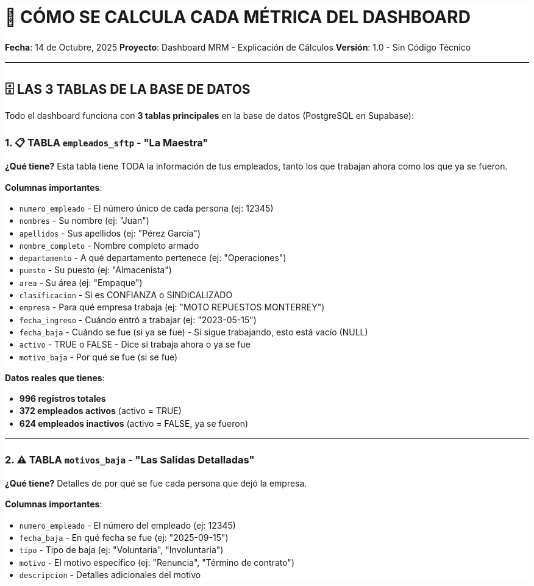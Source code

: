 # 🧮 CÓMO SE CALCULA CADA MÉTRICA DEL DASHBOARD

**Fecha**: 14 de Octubre, 2025
**Proyecto**: Dashboard MRM - Explicación de Cálculos
**Versión**: 1.0 - Sin Código Técnico

---

## 🗄️ LAS 3 TABLAS DE LA BASE DE DATOS

Todo el dashboard funciona con **3 tablas principales** en la base de datos (PostgreSQL en Supabase):

### 1. 📋 TABLA `empleados_sftp` - "La Maestra"

**¿Qué tiene?**
Esta tabla tiene TODA la información de tus empleados, tanto los que trabajan ahora como los que ya se fueron.

**Columnas importantes**:
- `numero_empleado` - El número único de cada persona (ej: 12345)
- `nombres` - Su nombre (ej: "Juan")
- `apellidos` - Sus apellidos (ej: "Pérez García")
- `nombre_completo` - Nombre completo armado
- `departamento` - A qué departamento pertenece (ej: "Operaciones")
- `puesto` - Su puesto (ej: "Almacenista")
- `area` - Su área (ej: "Empaque")
- `clasificacion` - Si es CONFIANZA o SINDICALIZADO
- `empresa` - Para qué empresa trabaja (ej: "MOTO REPUESTOS MONTERREY")
- `fecha_ingreso` - Cuándo entró a trabajar (ej: "2023-05-15")
- `fecha_baja` - Cuándo se fue (si ya se fue) - Si sigue trabajando, esto está vacío (NULL)
- `activo` - TRUE o FALSE - Dice si trabaja ahora o ya se fue
- `motivo_baja` - Por qué se fue (si se fue)

**Datos reales que tienes**:
- **996 registros totales**
- **372 empleados activos** (activo = TRUE)
- **624 empleados inactivos** (activo = FALSE, ya se fueron)

---

### 2. ⚠️ TABLA `motivos_baja` - "Las Salidas Detalladas"

**¿Qué tiene?**
Detalles de por qué se fue cada persona que dejó la empresa.

**Columnas importantes**:
- `numero_empleado` - El número del empleado (ej: 12345)
- `fecha_baja` - En qué fecha se fue (ej: "2025-09-15")
- `tipo` - Tipo de baja (ej: "Voluntaria", "Involuntaria")
- `motivo` - El motivo específico (ej: "Renuncia", "Término de contrato")
- `descripcion` - Detalles adicionales del motivo
